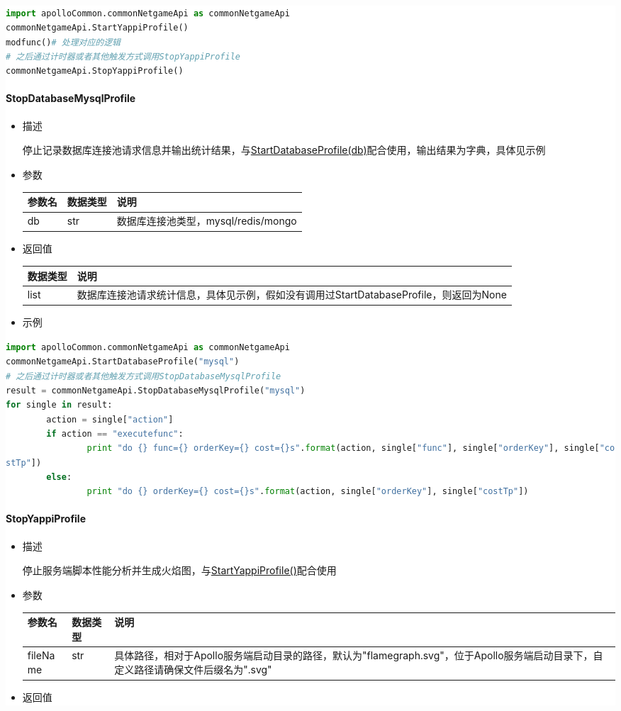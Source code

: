 ```python
import apolloCommon.commonNetgameApi as commonNetgameApi
commonNetgameApi.StartYappiProfile()
modfunc()# 处理对应的逻辑
# 之后通过计时器或者其他触发方式调用StopYappiProfile
commonNetgameApi.StopYappiProfile()
 ```
<span id="StopDatabaseMysqlProfile"></span>
#### StopDatabaseMysqlProfile

- 描述

    停止记录数据库连接池请求信息并输出统计结果，与[StartDatabaseProfile(db)](#StartDatabaseProfile)配合使用，输出结果为字典，具体见示例
    
- 参数

    | 参数名 | 数据类型 | 说明 |
    | :--- | :--- | :--- |
    | db | str | 数据库连接池类型，mysql/redis/mongo |
- 返回值

    | 数据类型 | 说明 |
    | :--- | :--- |
    | list | 数据库连接池请求统计信息，具体见示例，假如没有调用过StartDatabaseProfile，则返回为None |
- 示例

```python
import apolloCommon.commonNetgameApi as commonNetgameApi
commonNetgameApi.StartDatabaseProfile("mysql")
# 之后通过计时器或者其他触发方式调用StopDatabaseMysqlProfile
result = commonNetgameApi.StopDatabaseMysqlProfile("mysql")
for single in result:
        action = single["action"]
        if action == "executefunc":
                print "do {} func={} orderKey={} cost={}s".format(action, single["func"], single["orderKey"], single["costTp"])
        else:
                print "do {} orderKey={} cost={}s".format(action, single["orderKey"], single["costTp"])
 ```
<span id="StopYappiProfile"></span>
#### StopYappiProfile

- 描述

    停止服务端脚本性能分析并生成火焰图，与[StartYappiProfile()](#StartYappiProfile)配合使用
    
- 参数

    | 参数名 | 数据类型 | 说明 |
    | :--- | :--- | :--- |
    | fileName | str | 具体路径，相对于Apollo服务端启动目录的路径，默认为"flamegraph.svg"，位于Apollo服务端启动目录下，自定义路径请确保文件后缀名为".svg" |
- 返回值
